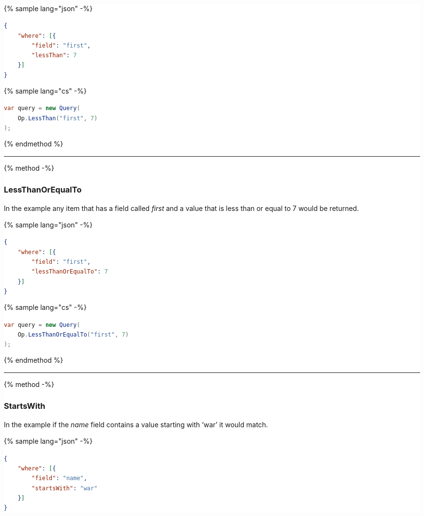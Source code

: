 {% sample lang="json" -%}
```json
{
    "where": [{
        "field": "first",
        "lessThan": 7
    }]
}
```

{% sample lang="cs" -%}

```cs
var query = new Query(
    Op.LessThan("first", 7)
);
```

{% endmethod %}

---
{% method -%}
### LessThanOrEqualTo

In the example any item that has a field called *first* and a value that is less than or equal to 7 would be returned.

{% sample lang="json" -%}
```json
{
    "where": [{
        "field": "first",
        "lessThanOrEqualTo": 7
    }]
}
```

{% sample lang="cs" -%}

```cs
var query = new Query(
    Op.LessThanOrEqualTo("first", 7)
);
```

{% endmethod %}

---
{% method -%}
### StartsWith

In the example if the *name* field contains a value starting with ‘war’ it would match.

{% sample lang="json" -%}
```json
{
    "where": [{
        "field": "name",
        "startsWith": "war"
    }]
}
```
